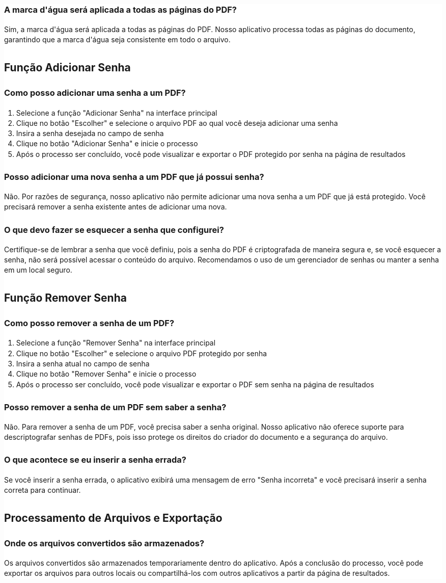 ### A marca d'água será aplicada a todas as páginas do PDF?
Sim, a marca d'água será aplicada a todas as páginas do PDF. Nosso aplicativo processa todas as páginas do documento, garantindo que a marca d'água seja consistente em todo o arquivo.

## Função Adicionar Senha

### Como posso adicionar uma senha a um PDF?
1. Selecione a função "Adicionar Senha" na interface principal
2. Clique no botão "Escolher" e selecione o arquivo PDF ao qual você deseja adicionar uma senha
3. Insira a senha desejada no campo de senha
4. Clique no botão "Adicionar Senha" e inicie o processo
5. Após o processo ser concluído, você pode visualizar e exportar o PDF protegido por senha na página de resultados

### Posso adicionar uma nova senha a um PDF que já possui senha?
Não. Por razões de segurança, nosso aplicativo não permite adicionar uma nova senha a um PDF que já está protegido. Você precisará remover a senha existente antes de adicionar uma nova.

### O que devo fazer se esquecer a senha que configurei?
Certifique-se de lembrar a senha que você definiu, pois a senha do PDF é criptografada de maneira segura e, se você esquecer a senha, não será possível acessar o conteúdo do arquivo. Recomendamos o uso de um gerenciador de senhas ou manter a senha em um local seguro.

## Função Remover Senha

### Como posso remover a senha de um PDF?
1. Selecione a função "Remover Senha" na interface principal
2. Clique no botão "Escolher" e selecione o arquivo PDF protegido por senha
3. Insira a senha atual no campo de senha
4. Clique no botão "Remover Senha" e inicie o processo
5. Após o processo ser concluído, você pode visualizar e exportar o PDF sem senha na página de resultados

### Posso remover a senha de um PDF sem saber a senha?
Não. Para remover a senha de um PDF, você precisa saber a senha original. Nosso aplicativo não oferece suporte para descriptografar senhas de PDFs, pois isso protege os direitos do criador do documento e a segurança do arquivo.

### O que acontece se eu inserir a senha errada?
Se você inserir a senha errada, o aplicativo exibirá uma mensagem de erro "Senha incorreta" e você precisará inserir a senha correta para continuar.

## Processamento de Arquivos e Exportação

### Onde os arquivos convertidos são armazenados?
Os arquivos convertidos são armazenados temporariamente dentro do aplicativo. Após a conclusão do processo, você pode exportar os arquivos para outros locais ou compartilhá-los com outros aplicativos a partir da página de resultados.
